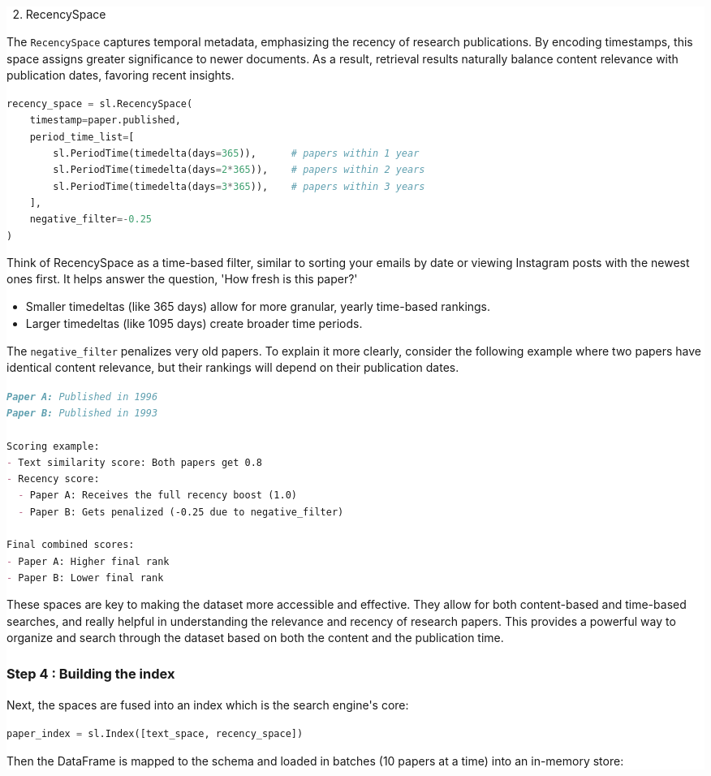 2. RecencySpace

The `RecencySpace` captures temporal metadata, emphasizing the recency of research publications. By encoding timestamps, this space assigns greater significance to newer documents. As a result, retrieval results naturally balance content relevance with publication dates, favoring recent insights.

```python
recency_space = sl.RecencySpace(
    timestamp=paper.published,
    period_time_list=[
        sl.PeriodTime(timedelta(days=365)),      # papers within 1 year
        sl.PeriodTime(timedelta(days=2*365)),    # papers within 2 years
        sl.PeriodTime(timedelta(days=3*365)),    # papers within 3 years
    ],
    negative_filter=-0.25
)
```

Think of RecencySpace as a time-based filter, similar to sorting your emails by date or viewing Instagram posts with the newest ones first. It helps answer the question, 'How fresh is this paper?'

- Smaller timedeltas (like 365 days) allow for more granular, yearly time-based rankings.
- Larger timedeltas (like 1095 days) create broader time periods.

The `negative_filter` penalizes very old papers. To explain it more clearly, consider the following example where two papers have identical content relevance, but their rankings will depend on their publication dates.

```markdown
Paper A: Published in 1996 
Paper B: Published in 1993

Scoring example:
- Text similarity score: Both papers get 0.8
- Recency score:
  - Paper A: Receives the full recency boost (1.0)
  - Paper B: Gets penalized (-0.25 due to negative_filter)

Final combined scores:
- Paper A: Higher final rank
- Paper B: Lower final rank
```

These spaces are key to making the dataset more accessible and effective. They allow for both content-based and time-based searches, and really helpful in understanding the relevance and recency of research papers. This provides a powerful way to organize and search through the dataset based on both the content and the publication time.

### Step 4 : Building the index

Next, the spaces are fused into an index which is the search engine's core:

```python
paper_index = sl.Index([text_space, recency_space])
```

Then the DataFrame is mapped to the schema and loaded in batches (10 papers at a time) into an in-memory store:
